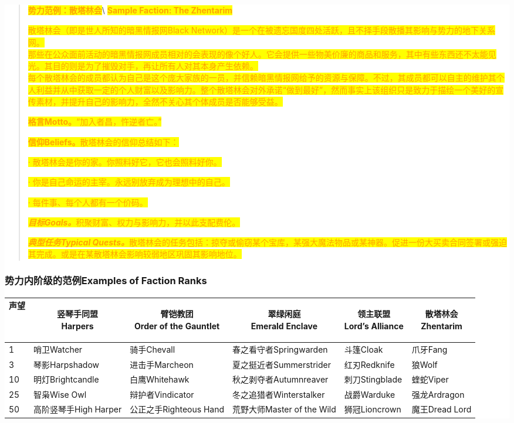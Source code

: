 > <mark style="color:orange;">**势力范例：散塔林会**</mark>\ <mark style="color:orange;"></mark><mark style="color:orange;">**Sample Faction: The Zhentarim**</mark>
>
> &#x20;   <mark style="color:orange;">散塔林会（即是世人所知的暗黑情报网Black Network）是一个在被遗忘国度四处活跃，且不择手段散播其影响与势力的地下关系网。</mark>\
> &#x20;   <mark style="color:orange;">那些在公众面前活动的暗黑情报网成员相对的会表现的像个好人。它会提供一些物美价廉的商品和服务，其中有些东西还不太能见光。其目的则是为了摧毁对手，再让所有人对其本身产生依赖。</mark>\
> &#x20;   <mark style="color:orange;">每个散塔林会的成员都认为自己是这个庞大家族的一员，并信赖暗黑情报网给予的资源与保障。不过，其成员都可以自主的维护其个人利益并从中获取一定的个人财富以及影响力。整个散塔林会对外承诺“做到最好”，然而事实上该组织只是致力于描绘一个美好的宣传素材，并提升自己的影响力，全然不关心其个体成员是否能够受益。</mark>
>
> &#x20;   <mark style="color:orange;"></mark>    <mark style="color:orange;"></mark><mark style="color:orange;">**格言Motto。**</mark><mark style="color:orange;">“加入者昌，忤逆者亡。”</mark>
>
> &#x20;   <mark style="color:orange;"></mark>    <mark style="color:orange;"></mark><mark style="color:orange;">**信仰Beliefs。**</mark><mark style="color:orange;">散塔林会的信仰总结如下：</mark>
>
> <mark style="color:orange;">· 散塔林会是你的家。你照料好它，它也会照料好你。</mark>
>
> <mark style="color:orange;">· 你是自己命运的主宰。永远别放弃成为理想中的自己。</mark>
>
> <mark style="color:orange;">· 每件事、每个人都有一个价码。</mark>
>
> &#x20;   <mark style="color:orange;"></mark>    <mark style="color:orange;"></mark>_<mark style="color:orange;">**目标Goals。**</mark>_<mark style="color:orange;">积聚财富、权力与影响力，并以此支配费伦。</mark>
>
> &#x20;   <mark style="color:orange;"></mark>    <mark style="color:orange;"></mark>_<mark style="color:orange;">**典型任务Typical Quests。**</mark>_<mark style="color:orange;">散塔林会的任务包括：掠夺或偷窃某个宝库，某强大魔法物品或某神器。促进一份大买卖合同签署或强迫其完成。或是在某散塔林会影响较弱地区巩固其影响地位。</mark>

### **势力内阶级的范例Examples of Faction Ranks**

| **声望** | <p><strong>竖琴手同盟</strong><br><strong>Harpers</strong></p> | <p><strong>臂铠教团</strong><br><strong>Order of the Gauntlet</strong></p> | <p><strong>翠绿闲庭</strong><br><strong>Emerald Enclave</strong></p> | <p><strong>领主联盟</strong><br><strong>Lord’s Alliance</strong></p> | <p><strong>散塔林会</strong><br><strong>Zhentarim</strong></p> |
| ------ | --------------------------------------------------------- | ---------------------------------------------------------------------- | ---------------------------------------------------------------- | ---------------------------------------------------------------- | ---------------------------------------------------------- |
| 1      | 哨卫Watcher                                                 | 骑手Chevall                                                              | 春之看守者Springwarden                                                | 斗篷Cloak                                                          | 爪牙Fang                                                     |
| 3      | 琴影Harpshadow                                              | 进击手Marcheon                                                            | 夏之挺近者Summerstrider                                               | 红刃Redknife                                                       | 狼Wolf                                                      |
| 10     | 明灯Brightcandle                                            | 白鹰Whitehawk                                                            | 秋之剥夺者Autumnreaver                                                | 刺刀Stingblade                                                     | 蝰蛇Viper                                                    |
| 25     | 智枭Wise Owl                                                | 辩护者Vindicator                                                          | 冬之追猎者Winterstalker                                               | 战爵Warduke                                                        | 强龙Ardragon                                                 |
| 50     | 高阶竖琴手High Harper                                          | 公正之手Righteous Hand                                                     | 荒野大师Master of the Wild                                           | 狮冠Lioncrown                                                      | 魔王Dread Lord                                               |
